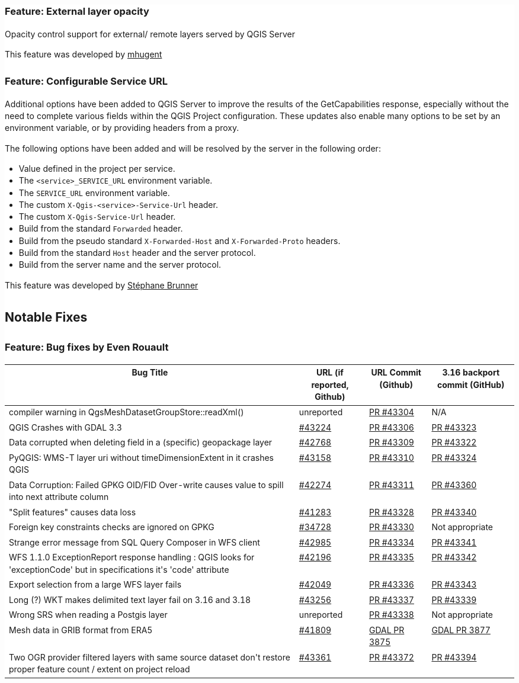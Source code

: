 ### Feature: External layer opacity

Opacity control support for external/ remote layers served by QGIS Server

This feature was developed by [mhugent](https://github.com/mhugent)

### Feature: Configurable Service URL

Additional options have been added to QGIS Server to improve the results of the GetCapabilities response, especially without the need to complete various fields within the QGIS Project configuration. These updates also enable many options to be set by an environment variable, or by providing headers from a proxy.

The following options have been added and will be resolved by the server in the following order:

-   Value defined in the project per service.
-   The `<service>_SERVICE_URL` environment variable.
-   The `SERVICE_URL` environment variable.
-   The custom `X-Qgis-<service>-Service-Url` header.
-   The custom `X-Qgis-Service-Url` header.
-   Build from the standard `Forwarded` header.
-   Build from the pseudo standard `X-Forwarded-Host` and `X-Forwarded-Proto` headers.
-   Build from the standard `Host` header and the server protocol.
-   Build from the server name and the server protocol.

This feature was developed by [Stéphane Brunner](https://github.com/sbrunner)

## Notable Fixes

### Feature: Bug fixes by Even Rouault

| Bug Title                                                                                                                     | URL (if reported, Github)                           | URL Commit (Github)                                     | 3.16 backport commit (GitHub)
|----|----|----|----|
| compiler warning in QgsMeshDatasetGroupStore::readXml()                                                                       | unreported                                          | [PR #43304](https://github.com/qgis/QGIS/pull/43304)    | N/A
| QGIS Crashes with GDAL 3.3                                                                                                    | [#43224](https://github.com/qgis/QGIS/issues/43224) | [PR #43306](https://github.com/qgis/QGIS/pull/43306)    | [PR #43323](https://github.com/qgis/QGIS/pull/43323)
| Data corrupted when deleting field in a (specific) geopackage layer                                                           | [#42768](https://github.com/qgis/QGIS/issues/42768) | [PR #43309](https://github.com/qgis/QGIS/pull/43309)    | [PR #43322](https://github.com/qgis/QGIS/pull/43322)
| PyQGIS: WMS-T layer uri without timeDimensionExtent in it crashes QGIS                                                        | [#43158](https://github.com/qgis/QGIS/issues/43158) | [PR #43310](https://github.com/qgis/QGIS/pull/43310)    | [PR #43324](https://github.com/qgis/QGIS/pull/43324)
| Data Corruption: Failed GPKG OID/FID Over-write causes value to spill into next attribute column                              | [#42274](https://github.com/qgis/QGIS/issues/42274) | [PR #43311](https://github.com/qgis/QGIS/pull/43311)    | [PR #43360](https://github.com/qgis/QGIS/pull/43360)
| \"Split features\" causes data loss                                                                                           | [#41283](https://github.com/qgis/QGIS/issues/41283) | [PR #43328](https://github.com/qgis/QGIS/pull/43328)    | [PR #43340](https://github.com/qgis/QGIS/pull/43340)
| Foreign key constraints checks are ignored on GPKG                                                                            | [#34728](https://github.com/qgis/QGIS/issues/34728) | [PR #43330](https://github.com/qgis/QGIS/pull/43330)    | Not appropriate
| Strange error message from SQL Query Composer in WFS client                                                                   | [#42985](https://github.com/qgis/QGIS/issues/42985) | [PR #43334](https://github.com/qgis/QGIS/pull/43334)    | [PR #43341](https://github.com/qgis/QGIS/pull/43341)
| WFS 1.1.0 ExceptionReport response handling : QGIS looks for \'exceptionCode\' but in specifications it\'s \'code\' attribute | [#42196](https://github.com/qgis/QGIS/issues/42196) | [PR #43335](https://github.com/qgis/QGIS/pull/43335)    | [PR #43342](https://github.com/qgis/QGIS/pull/43342)
| Export selection from a large WFS layer fails                                                                                 | [#42049](https://github.com/qgis/QGIS/issues/42049) | [PR #43336](https://github.com/qgis/QGIS/pull/43336)    | [PR #43343](https://github.com/qgis/QGIS/pull/43343)
| Long (?) WKT makes delimited text layer fail on 3.16 and 3.18                                                                 | [#43256](https://github.com/qgis/QGIS/issues/43256) | [PR #43337](https://github.com/qgis/QGIS/pull/43337)    | [PR #43339](https://github.com/qgis/QGIS/pull/43339)
| Wrong SRS when reading a Postgis layer                                                                                        | unreported                                          | [PR #43338](https://github.com/qgis/QGIS/pull/43338)    | Not appropriate
| Mesh data in GRIB format from ERA5                                                                                            | [#41809](https://github.com/qgis/QGIS/issues/41809) | [GDAL PR 3875](https://github.com/OSGeo/gdal/pull/3875) | [GDAL PR 3877](https://github.com/OSGeo/gdal/pull/3877)
| Two OGR provider filtered layers with same source dataset don\'t restore proper feature count / extent on project reload      | [#43361](https://github.com/qgis/QGIS/issues/43361) | [PR #43372](https://github.com/qgis/QGIS/pull/43372)    | [PR #43394](https://github.com/qgis/QGIS/pull/43394)
